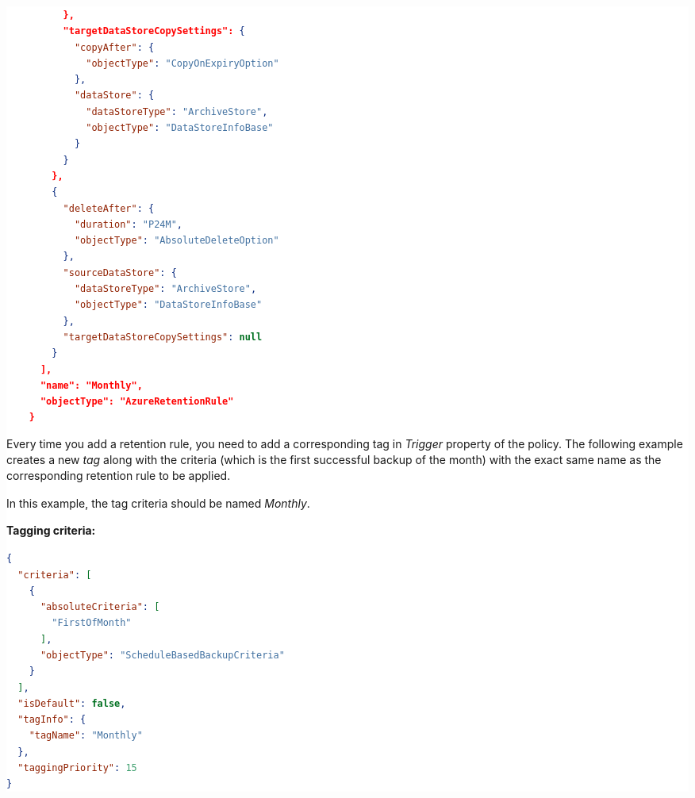```json
          },
          "targetDataStoreCopySettings": {
            "copyAfter": {
              "objectType": "CopyOnExpiryOption"
            },
            "dataStore": {
              "dataStoreType": "ArchiveStore",
              "objectType": "DataStoreInfoBase"
            }
          }
        },
        {
          "deleteAfter": {
            "duration": "P24M",
            "objectType": "AbsoluteDeleteOption"
          },
          "sourceDataStore": {
            "dataStoreType": "ArchiveStore",
            "objectType": "DataStoreInfoBase"
          },
          "targetDataStoreCopySettings": null
        }
      ],
      "name": "Monthly",
      "objectType": "AzureRetentionRule"
    }
```

Every time you add a retention rule, you need to add a corresponding tag in *Trigger* property of the policy. The following example creates a new *tag* along with the criteria (which is the first successful backup of the month) with the exact same name as the corresponding retention rule to be applied. 

In this example, the tag criteria should be named *Monthly*.

**Tagging criteria:**

```json
{
  "criteria": [
    {
      "absoluteCriteria": [
        "FirstOfMonth"
      ],
      "objectType": "ScheduleBasedBackupCriteria"
    }
  ],
  "isDefault": false,
  "tagInfo": {
    "tagName": "Monthly"
  },
  "taggingPriority": 15
}
```
